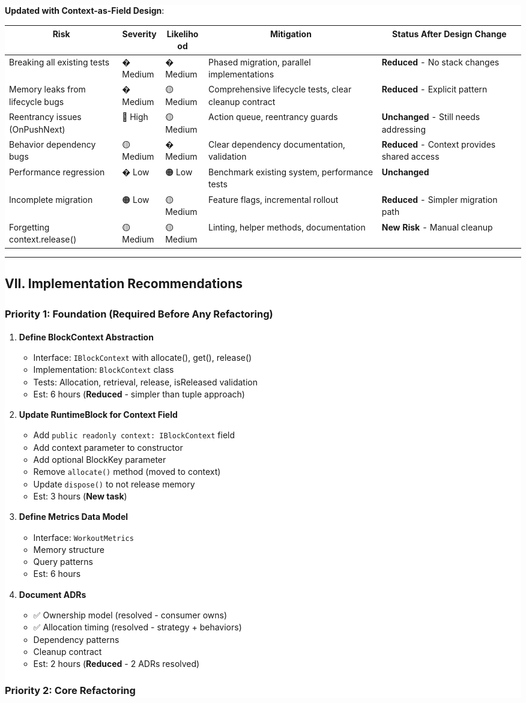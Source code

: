 **Updated with Context-as-Field Design**:

| Risk                                | Severity | Likelihood | Mitigation                                                  | Status After Design Change |
|-------------------------------------|----------|------------|-------------------------------------------------------------|----------------------------|
| Breaking all existing tests         | � Medium| � Medium  | Phased migration, parallel implementations                  | **Reduced** - No stack changes |
| Memory leaks from lifecycle bugs    | � Medium| 🟡 Medium  | Comprehensive lifecycle tests, clear cleanup contract       | **Reduced** - Explicit pattern |
| Reentrancy issues (OnPushNext)      | 🔴 High  | 🟡 Medium  | Action queue, reentrancy guards                             | **Unchanged** - Still needs addressing |
| Behavior dependency bugs            | 🟡 Medium| � Medium  | Clear dependency documentation, validation                  | **Reduced** - Context provides shared access |
| Performance regression              | � Low   | 🟠 Low     | Benchmark existing system, performance tests                | **Unchanged** |
| Incomplete migration                | 🟠 Low   | 🟡 Medium  | Feature flags, incremental rollout                          | **Reduced** - Simpler migration path |
| Forgetting context.release()        | 🟡 Medium| 🟡 Medium  | Linting, helper methods, documentation                      | **New Risk** - Manual cleanup |

---

## VII. Implementation Recommendations

### Priority 1: Foundation (Required Before Any Refactoring)

1. **Define BlockContext Abstraction**
   - Interface: `IBlockContext` with allocate(), get(), release()
   - Implementation: `BlockContext` class
   - Tests: Allocation, retrieval, release, isReleased validation
   - Est: 6 hours (**Reduced** - simpler than tuple approach)

2. **Update RuntimeBlock for Context Field**
   - Add `public readonly context: IBlockContext` field
   - Add context parameter to constructor
   - Add optional BlockKey parameter
   - Remove `allocate()` method (moved to context)
   - Update `dispose()` to not release memory
   - Est: 3 hours (**New task**)

3. **Define Metrics Data Model**
   - Interface: `WorkoutMetrics`
   - Memory structure
   - Query patterns
   - Est: 6 hours

4. **Document ADRs**
   - ✅ Ownership model (resolved - consumer owns)
   - ✅ Allocation timing (resolved - strategy + behaviors)
   - Dependency patterns
   - Cleanup contract
   - Est: 2 hours (**Reduced** - 2 ADRs resolved)

### Priority 2: Core Refactoring

